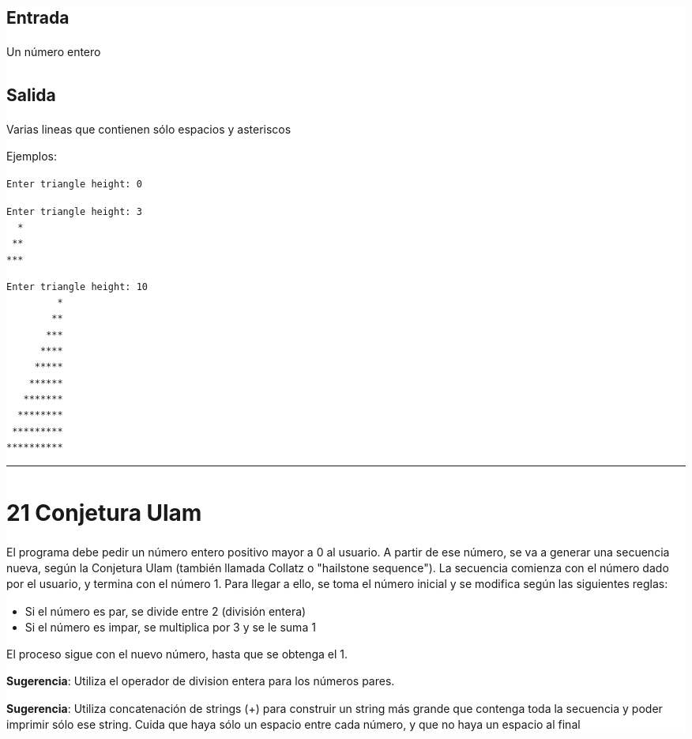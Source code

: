 ## Entrada

Un número entero

## Salida

Varias lineas que contienen sólo espacios y asteriscos

Ejemplos:

```
Enter triangle height: 0
```

```
Enter triangle height: 3
  *
 **
***
```

```
Enter triangle height: 10
         *
        **
       ***
      ****
     *****
    ******
   *******
  ********
 *********
**********
```

-------------------------------------------------
# 21 Conjetura Ulam
El programa debe pedir un número entero positivo mayor a 0 al usuario.
A partir de ese número, se va a generar una secuencia nueva, según la
Conjetura Ulam (también llamada Collatz o "hailstone sequence").
La secuencia comienza con el número dado por el usuario, y termina con el
número 1. Para llegar a ello, se toma el número inicial y se modifica según
las siguientes reglas:

- Si el número es par, se divide entre 2 (división entera)
- Si el número es impar, se multiplica por 3 y se le suma 1

El proceso sigue con el nuevo número, hasta que se obtenga el 1.

**Sugerencia**: Utiliza el operador de division entera para los números pares.

**Sugerencia**: Utiliza concatenación de strings (+) para construir un string
más grande que contenga toda la secuencia y poder imprimir sólo ese string.
Cuida que haya sólo un espacio entre cada número, y que no haya un espacio al
final
